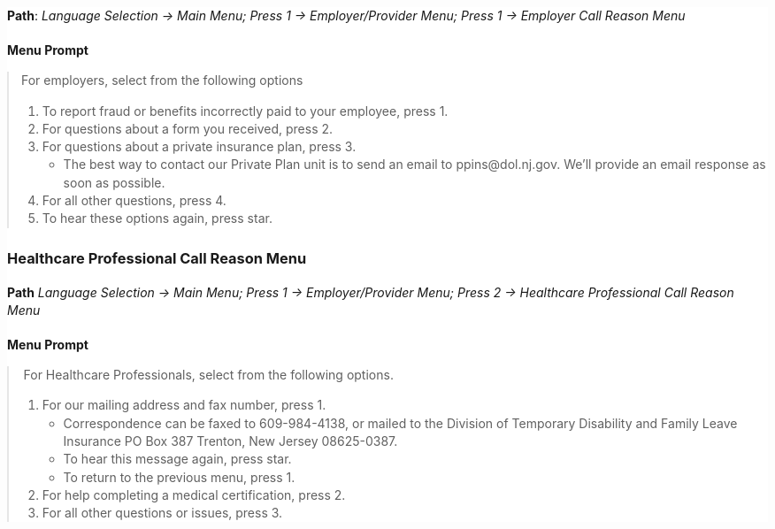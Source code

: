 **Path**: _Language Selection → Main Menu; Press 1 → Employer/Provider Menu; Press 1 → Employer Call Reason Menu_

<figure style="margin:0;margin-block:1.33em">
  <figcaption><strong>Menu Prompt</strong></figcaption>
  <div class="usa-alert usa-alert--info usa-alert--no-icon">
    <div class="usa-alert__body">
      <blockquote style="margin:0;">
        <p class="usa-alert__text text-italic">
          For employers, select from the following options
        <ol>
          <li class="text-italic">
            To report fraud or benefits incorrectly paid to your employee, press 1.
          </li>
          <li class="text-italic">
            For questions about a form you received, press 2. 
          </li>
          <li class="text-italic">
            For questions about a private insurance plan, press 3. 
            <ul>
              <li>The best way to contact our Private Plan unit is to send an email to ppins@dol.nj.gov. We’ll provide an email response as soon as possible.</li>
            </ul>
          </li>
          <li class="text-italic">
            For all other questions, press 4. 
          </li>
          <li class="text-italic">
            To hear these options again, press star.
          </li>
        </ol>
        </p>
      </blockquote>
    </div>
  </div>
</figure>

### Healthcare Professional Call Reason Menu 

**Path** _Language Selection → Main Menu; Press 1 → Employer/Provider Menu; Press 2 → Healthcare Professional Call Reason Menu_

<figure style="margin:0;margin-block:1.33em">
  <figcaption><strong>Menu Prompt</strong></figcaption>
  <div class="usa-alert usa-alert--info usa-alert--no-icon">
    <div class="usa-alert__body">
      <blockquote style="margin:0;">
        <p class="usa-alert__text text-italic">
           For Healthcare Professionals, select from the following options.
          <ol>
            <li class="text-italic">
              For our mailing address and fax number, press 1. 
              <ul>
                <li>Correspondence can be faxed to 609-984-4138, or mailed to the Division of Temporary Disability and Family Leave Insurance PO Box 387 Trenton, New Jersey 08625-0387.</li>
                <li>To hear this message again, press star.</li>
                <li>To return to the previous menu, press 1.</li>
              </ul>
            </li>
            <li class="text-italic">
              For help completing a medical certification, press 2.
            </li>
            <li class="text-italic">
              For all other questions or issues, press 3.
            </li>